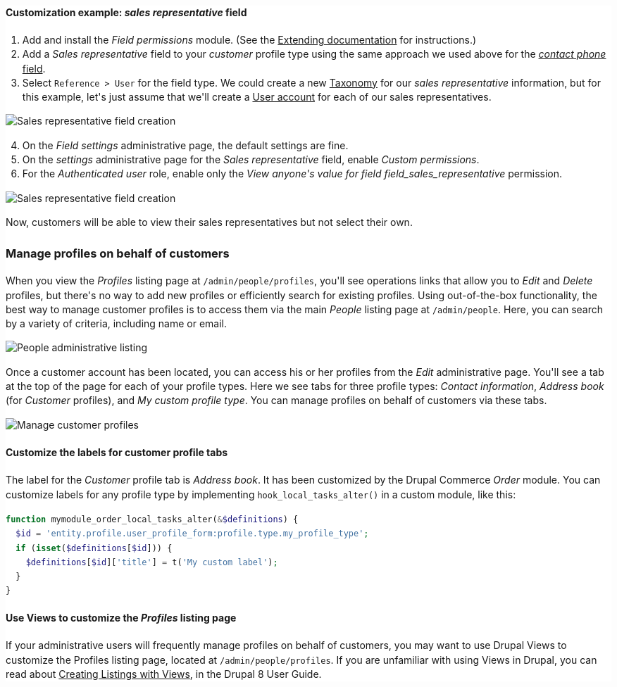 #### Customization example: *sales representative* field
1. Add and install the *Field permissions* module. (See the [Extending documentation](../../../installation/#extending) for instructions.)
2. Add a *Sales representative* field to your *customer* profile type using the same approach we used above for the [*contact phone* field](#add-the-contact-phone-field).
3. Select `Reference > User` for the field type. We could create a new [Taxonomy] for our *sales representative* information, but for this example, let's just assume that we'll create a [User account] for each of our sales representatives.

![Sales representative field creation](../../images/profile-management-1.png)

4. On the *Field settings* administrative page, the default settings are fine.
5. On the *settings* administrative page for the *Sales representative* field, enable *Custom permissions*.
6. For the *Authenticated user* role, enable only the *View anyone's value for field field_sales_representative* permission.

![Sales representative field creation](../../images/profile-management-2.png)

Now, customers will be able to view their sales representatives but not select their own.

### Manage profiles on behalf of customers
When you view the *Profiles* listing page at `/admin/people/profiles`, you'll see operations links that allow you to *Edit* and *Delete* profiles, but there's no way to add new profiles or efficiently search for existing profiles. Using out-of-the-box functionality, the best way to manage customer profiles is to access them via the main *People* listing page at `/admin/people`. Here, you can search by a variety of criteria, including name or email.

![People administrative listing](../../images/profile-management-3.png)

Once a customer account has been located, you can access his or her profiles from the *Edit* administrative page. You'll see a tab at the top of the page for each of your profile types. Here we see tabs for three profile types: *Contact information*, *Address book* (for *Customer* profiles), and *My custom profile type*. You can manage profiles on behalf of customers via these tabs.

![Manage customer profiles](../../images/profile-overview-1.png)

#### Customize the labels for customer profile tabs
The label for the *Customer* profile tab is *Address book*. It has been customized by the Drupal Commerce *Order* module. You can customize labels for any profile type by implementing `hook_local_tasks_alter()` in a custom module, like this:

```php
function mymodule_order_local_tasks_alter(&$definitions) {
  $id = 'entity.profile.user_profile_form:profile.type.my_profile_type';
  if (isset($definitions[$id])) {
    $definitions[$id]['title'] = t('My custom label');
  }
}
```

#### Use Views to customize the *Profiles* listing page
If your administrative users will frequently manage profiles on behalf of customers, you may want to use Drupal Views to customize the Profiles listing page, located at `/admin/people/profiles`. If you are unfamiliar with using Views in Drupal, you can read about [Creating Listings with Views], in the Drupal 8 User Guide.


[Profile module]: https://www.drupal.org/project/profile
[Profile module]: https://www.drupal.org/project/profile
[Commerce Shipping module]: https://www.drupal.org/project/commerce_shipping
[Telephone module]: https://www.drupal.org/docs/8/core/modules/telephone/overview
[Field permissions]: https://www.drupal.org/project/field_permissions
[Taxonomy]: https://www.drupal.org/docs/user_guide/en/structure-taxonomy.html
[User account]: https://www.drupal.org/docs/user_guide/en/user-concept.html
[Creating Listings with Views]: https://www.drupal.org/docs/user_guide/en/views-chapter.html
[Action plugins]: https://api.drupal.org/api/drupal/core!lib!Drupal!Core!Action!ActionInterface.php/interface/ActionInterface/8.5.x
[Create an action for custom mass updates with Drupal 8]: https://www.flocondetoile.fr/blog/create-action-custom-mass-updates-drupal-8
[Commerce Feeds module]: https://www.drupal.org/project/commerce_feeds
[Commerce Migrate module]: https://www.drupal.org/project/commerce_migrate
[documentation]: https://www.drupal.org/docs/8/modules/commerce-migrate
[Views data export module]: https://www.drupal.org/project/views_data_export